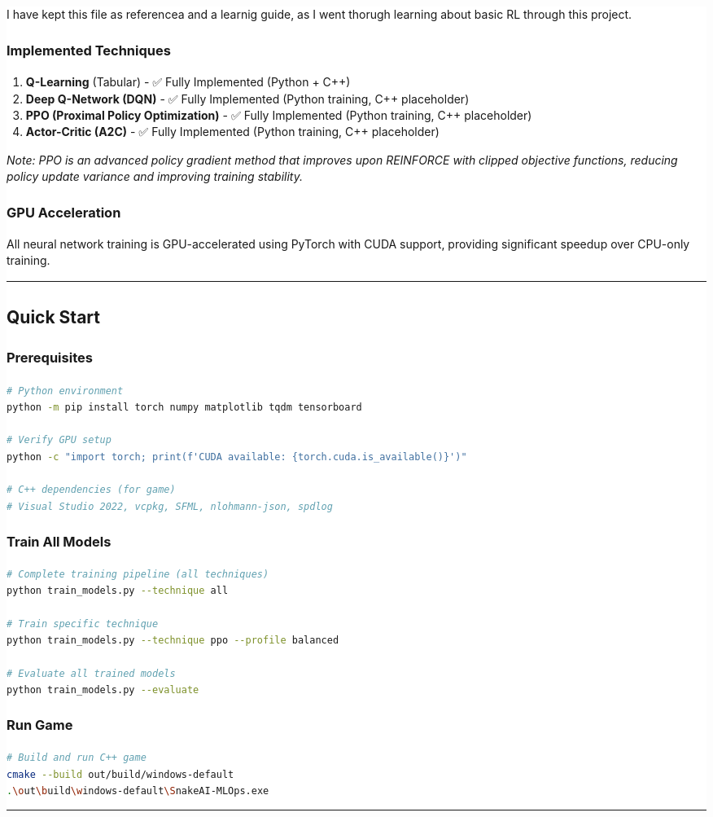 I have kept this file as referencea and a learnig guide, as I went thorugh learning about basic RL through this project.

### Implemented Techniques

1. **Q-Learning** (Tabular) - ✅ Fully Implemented (Python + C++)
2. **Deep Q-Network (DQN)** - ✅ Fully Implemented (Python training, C++ placeholder)
3. **PPO (Proximal Policy Optimization)** - ✅ Fully Implemented (Python training, C++ placeholder) 
4. **Actor-Critic (A2C)** - ✅ Fully Implemented (Python training, C++ placeholder)

*Note: PPO is an advanced policy gradient method that improves upon REINFORCE with clipped objective functions, reducing policy update variance and improving training stability.*

### GPU Acceleration

All neural network training is GPU-accelerated using PyTorch with CUDA support, providing significant speedup over CPU-only training.

---

## Quick Start

### Prerequisites

```bash
# Python environment
python -m pip install torch numpy matplotlib tqdm tensorboard

# Verify GPU setup
python -c "import torch; print(f'CUDA available: {torch.cuda.is_available()}')"

# C++ dependencies (for game)
# Visual Studio 2022, vcpkg, SFML, nlohmann-json, spdlog
```

### Train All Models

```bash
# Complete training pipeline (all techniques)
python train_models.py --technique all

# Train specific technique
python train_models.py --technique ppo --profile balanced

# Evaluate all trained models
python train_models.py --evaluate
```

### Run Game

```bash
# Build and run C++ game
cmake --build out/build/windows-default
.\out\build\windows-default\SnakeAI-MLOps.exe
```

---